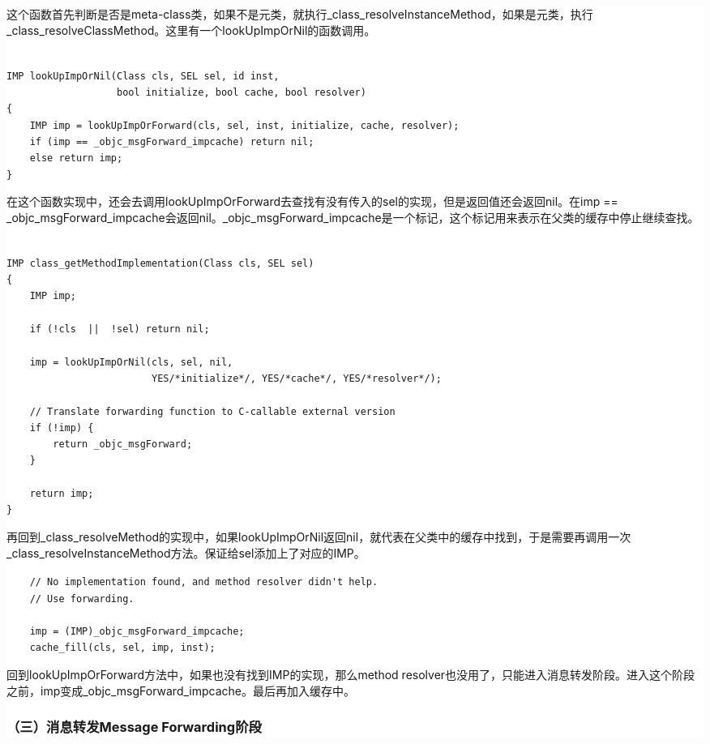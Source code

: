 这个函数首先判断是否是meta-class类，如果不是元类，就执行_class_resolveInstanceMethod，如果是元类，执行_class_resolveClassMethod。这里有一个lookUpImpOrNil的函数调用。

```

IMP lookUpImpOrNil(Class cls, SEL sel, id inst, 
                   bool initialize, bool cache, bool resolver)
{
    IMP imp = lookUpImpOrForward(cls, sel, inst, initialize, cache, resolver);
    if (imp == _objc_msgForward_impcache) return nil;
    else return imp;
}

```

在这个函数实现中，还会去调用lookUpImpOrForward去查找有没有传入的sel的实现，但是返回值还会返回nil。在imp == _objc_msgForward_impcache会返回nil。_objc_msgForward_impcache是一个标记，这个标记用来表示在父类的缓存中停止继续查找。

```

IMP class_getMethodImplementation(Class cls, SEL sel)
{
    IMP imp;

    if (!cls  ||  !sel) return nil;

    imp = lookUpImpOrNil(cls, sel, nil, 
                         YES/*initialize*/, YES/*cache*/, YES/*resolver*/);

    // Translate forwarding function to C-callable external version
    if (!imp) {
        return _objc_msgForward;
    }

    return imp;
}
```

再回到_class_resolveMethod的实现中，如果lookUpImpOrNil返回nil，就代表在父类中的缓存中找到，于是需要再调用一次_class_resolveInstanceMethod方法。保证给sel添加上了对应的IMP。

```
    // No implementation found, and method resolver didn't help. 
    // Use forwarding.

    imp = (IMP)_objc_msgForward_impcache;
    cache_fill(cls, sel, imp, inst);

```

回到lookUpImpOrForward方法中，如果也没有找到IMP的实现，那么method resolver也没用了，只能进入消息转发阶段。进入这个阶段之前，imp变成_objc_msgForward_impcache。最后再加入缓存中。


### （三）消息转发Message Forwarding阶段
